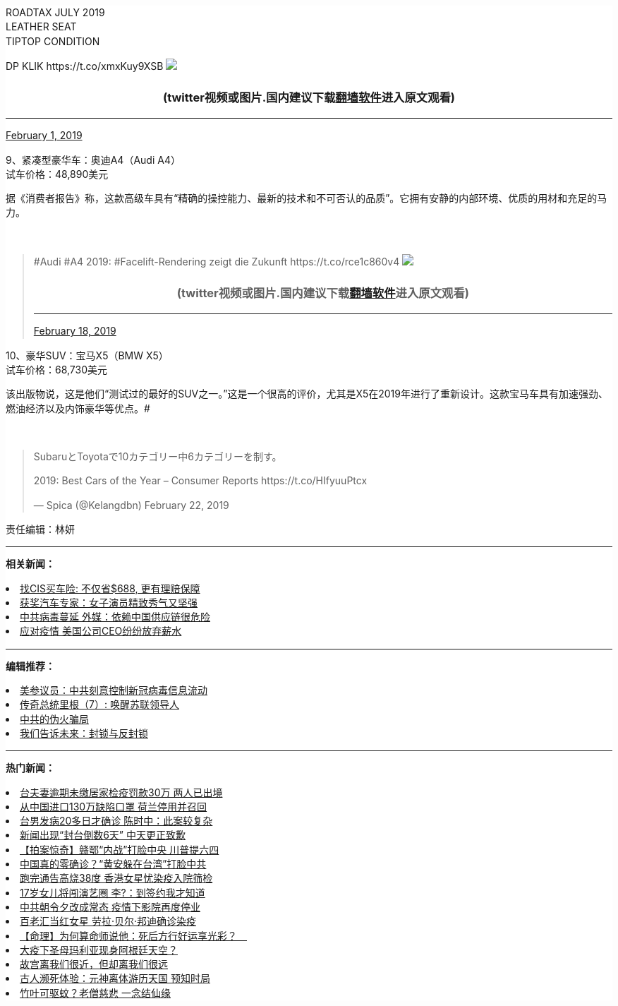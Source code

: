 ROADTAX JULY 2019<br />
LEATHER SEAT<br />
TIPTOP CONDITION</p>
<p>DP KLIK <ahref="https://t.co/xmxKuy9XSB">https://t.co/xmxKuy9XSB</a> <ahref="https://t.co/N3P2loK5if"></a><img width="600" src="https://raw.githubusercontent.com/lblryx220/www/master/t/ntdtv/twitter.jpg" ><h3 align=center>(twitter视频或图片.国内建议下载<a href="https://github.com/bannedbook/fanqiang/wiki">翻墙软件</a>进入原文观看)</h3><hr><a href="N3P2loK5if</a></p>
<p>— Kereta Sambung Bayar (@SyahJehan90) <ahref="https://twitter.com/SyahJehan90/status/1091307609448099841?ref_src=twsrc%5Etfw">February 1, 2019</a></p></blockquote>
<p><a async src="https://platform.twitter.com/widgets.js" charset="utf-8"></a>
<p>9、紧凑型豪华车：奥迪A4（Audi A4）<br />
试车价格：48,890美元</p>
<p>据《消费者报告》称，这款高级车具有“精确的操控能力、最新的技术和不可否认的品质”。它拥有安静的内部环境、优质的用材和充足的马力。</p>
</p>
<p>&nbsp;</p>
<blockquote class="twitter-tweet" data-lang="en">
<p dir="ltr" lang="de"><ahref="https://twitter.com/hashtag/Audi?src=hash&amp;ref_src=twsrc%5Etfw">#Audi</a> <ahref="https://twitter.com/hashtag/A4?src=hash&amp;ref_src=twsrc%5Etfw">#A4</a> 2019: <ahref="https://twitter.com/hashtag/Facelift?src=hash&amp;ref_src=twsrc%5Etfw">#Facelift</a>-Rendering zeigt die Zukunft <ahref="https://t.co/rce1c860v4">https://t.co/rce1c860v4</a> <ahref="https://t.co/MayWGwygO3"></a><img width="600" src="https://raw.githubusercontent.com/lblryx220/www/master/t/ntdtv/twitter.jpg" ><h3 align=center>(twitter视频或图片.国内建议下载<a href="https://github.com/bannedbook/fanqiang/wiki">翻墙软件</a>进入原文观看)</h3><hr><a href="MayWGwygO3</a></p>
<p>— Motorsport-Total.com (@MST_Auto) <ahref="https://twitter.com/MST_Auto/status/1097579594771849216?ref_src=twsrc%5Etfw">February 18, 2019</a></p></blockquote>
<p><a async src="https://platform.twitter.com/widgets.js" charset="utf-8"></a>
<p>10、豪华SUV：宝马X5（BMW X5）<br />
试车价格：68,730美元</p>
<p>该出版物说，这是他们“测试过的最好的SUV之一。”这是一个很高的评价，尤其是X5在2019年进行了重新设计。这款宝马车具有加速强劲、燃油经济以及内饰豪华等优点。#</p>
</p>
<p>&nbsp;</p>
<blockquote class="twitter-tweet" data-lang="en">
<p dir="ltr" lang="ja">SubaruとToyotaで10カテゴリー中6カテゴリーを制す。</p>
<p>2019: Best Cars of the Year &#8211; Consumer Reports <ahref="https://t.co/HIfyuuPtcx">https://t.co/HIfyuuPtcx</a></p>
<p>— Spica (@Kelangdbn) <ahref="https://twitter.com/Kelangdbn/status/1098930778392522753?ref_src=twsrc%5Etfw">February 22, 2019</a></p></blockquote>
<p><a async src="https://platform.twitter.com/widgets.js" charset="utf-8"></a>
<p>责任编辑：林妍</p>
	
<hr>


<strong>相关新闻：</strong>
<li><a href="/gb/19/2/20/n11059024.md#1">找CIS买车险: 不仅省$688, 更有理赔保障</a></li>
<li><a href="/gb/19/2/22/n11062942.md#1">获奖汽车专家：女子演员精致秀气又坚强</a></li>
<li><a href="/gb/20/3/29/n11984622.md#1">中共病毒蔓延 外媒：依赖中国供应链很危险</a></li>
<li><a href="/gb/20/3/29/n11985616.md#1">应对疫情 美国公司CEO纷纷放弃薪水</a></li>
<hr>


<strong>编辑推荐：</strong>
<li><a href="/gb/20/2/22/n11887949.md#1">美参议员：中共刻意控制新冠病毒信息流动</a></li>
<li><a href="/gb/19/1/21/n10992360.md#1" target="_blank">传奇总统里根（7）: 唤醒苏联领导人</a></li><li><a href="/gb/16/1/21/n4622075.md?dfh#1" target="_blank">中共的伪火骗局</a></li><li><a href="/gb/15/10/11/n4547562.md#1" target="_blank">我们告诉未来：封锁与反封锁</a></li>
<hr>

<strong>热门新闻：</strong>
<li><a href="/gb/20/3/28/n11983353.md#1">台夫妻逾期未缴居家检疫罚款30万 两人已出境</a></li>
<li><a href="/gb/20/3/29/n11984729.md#1">从中国进口130万缺陷口罩 荷兰停用并召回</a></li>
<li><a href="/gb/20/3/28/n11983021.md#1">台男发病20多日才确诊 陈时中：此案较复杂</a></li>
<li><a href="/gb/20/3/28/n11983549.md#1">新闻出现“封台倒数6天” 中天更正致歉</a></li>
<li><a href="/gb/20/3/28/n11982344.md#1">【拍案惊奇】赣鄂“内战”打脸中央 川普提六四</a></li>
<li><a href="/gb/20/3/28/n11984334.md#1">中国真的零确诊？“黄安躲在台湾”打脸中共</a></li>
<li><a href="/gb/20/3/27/n11981967.md#1">跑完通告高烧38度 香港女星忧染疫入院筛检</a></li>
<li><a href="/gb/20/3/27/n11979625.md#1">17岁女儿将闯演艺圈 李?：到签约我才知道</a></li>
<li><a href="/gb/20/3/26/n11978058.md#1">中共朝令夕改成常态 疫情下影院再度停业</a></li>
<li><a href="/gb/20/3/27/n11981609.md#1">百老汇当红女星 劳拉·贝尔·邦迪确诊染疫</a></li>
<li><a href="/gb/20/3/23/n11965516.md#1">【命理】为何算命师说他：死后方行好运享光彩？　</a></li>
<li><a href="/gb/20/3/29/n11985219.md#1">大疫下圣母玛利亚现身阿根廷天空？</a></li>
<li><a href="/gb/20/3/24/n11968690.md#1">故宫离我们很近，但却离我们很远</a></li>
<li><a href="/gb/20/3/17/n11948074.md#1">古人濒死体验：元神离体游历天国 预知时局</a></li>
<li><a href="/gb/20/3/14/n11940770.md#1">竹叶可驱蚊？老僧慈悲 一念结仙缘</a></li>